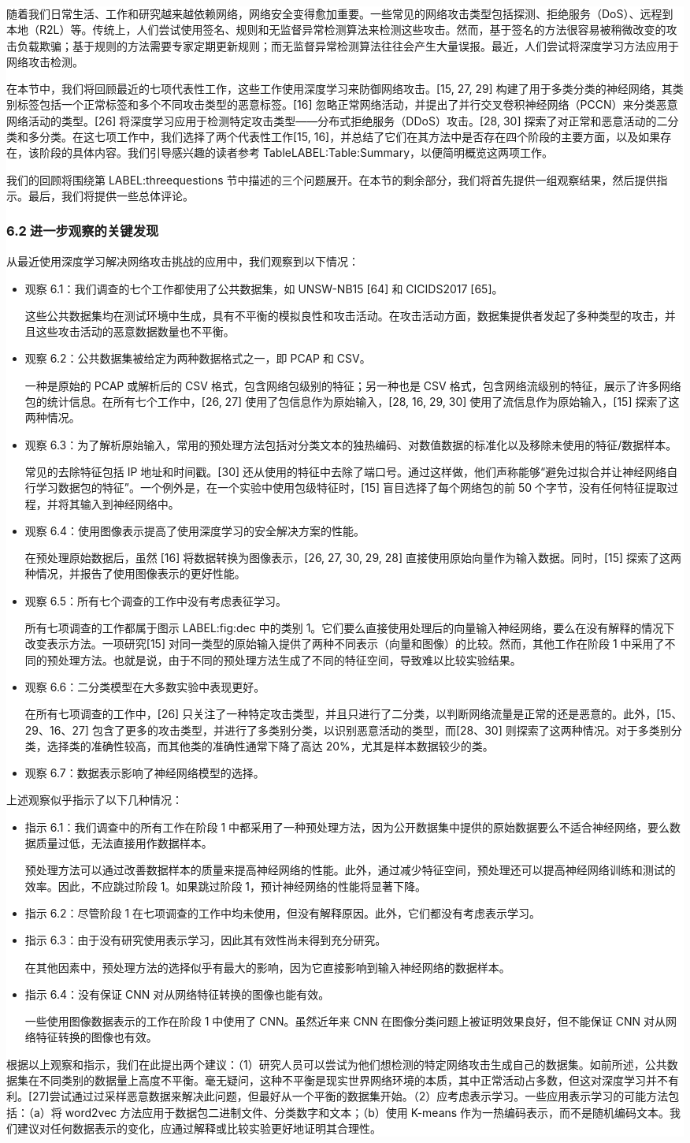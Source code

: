 随着我们日常生活、工作和研究越来越依赖网络，网络安全变得愈加重要。一些常见的网络攻击类型包括探测、拒绝服务（DoS）、远程到本地（R2L）等。传统上，人们尝试使用签名、规则和无监督异常检测算法来检测这些攻击。然而，基于签名的方法很容易被稍微改变的攻击负载欺骗；基于规则的方法需要专家定期更新规则；而无监督异常检测算法往往会产生大量误报。最近，人们尝试将深度学习方法应用于网络攻击检测。

在本节中，我们将回顾最近的七项代表性工作，这些工作使用深度学习来防御网络攻击。[15, 27, 29] 构建了用于多类分类的神经网络，其类别标签包括一个正常标签和多个不同攻击类型的恶意标签。[16] 忽略正常网络活动，并提出了并行交叉卷积神经网络（PCCN）来分类恶意网络活动的类型。[26] 将深度学习应用于检测特定攻击类型——分布式拒绝服务（DDoS）攻击。[28, 30] 探索了对正常和恶意活动的二分类和多分类。在这七项工作中，我们选择了两个代表性工作[15, 16]，并总结了它们在其方法中是否存在四个阶段的主要方面，以及如果存在，该阶段的具体内容。我们引导感兴趣的读者参考 TableLABEL:Table:Summary，以便简明概览这两项工作。

我们的回顾将围绕第 LABEL:threequestions 节中描述的三个问题展开。在本节的剩余部分，我们将首先提供一组观察结果，然后提供指示。最后，我们将提供一些总体评论。

### 6.2 进一步观察的关键发现

从最近使用深度学习解决网络攻击挑战的应用中，我们观察到以下情况：

+   观察 6.1：我们调查的七个工作都使用了公共数据集，如 UNSW-NB15 [64] 和 CICIDS2017 [65]。

    这些公共数据集均在测试环境中生成，具有不平衡的模拟良性和攻击活动。在攻击活动方面，数据集提供者发起了多种类型的攻击，并且这些攻击活动的恶意数据数量也不平衡。

+   观察 6.2：公共数据集被给定为两种数据格式之一，即 PCAP 和 CSV。

    一种是原始的 PCAP 或解析后的 CSV 格式，包含网络包级别的特征；另一种也是 CSV 格式，包含网络流级别的特征，展示了许多网络包的统计信息。在所有七个工作中，[26, 27] 使用了包信息作为原始输入，[28, 16, 29, 30] 使用了流信息作为原始输入，[15] 探索了这两种情况。

+   观察 6.3：为了解析原始输入，常用的预处理方法包括对分类文本的独热编码、对数值数据的标准化以及移除未使用的特征/数据样本。

    常见的去除特征包括 IP 地址和时间戳。[30] 还从使用的特征中去除了端口号。通过这样做，他们声称能够“避免过拟合并让神经网络自行学习数据包的特征”。一个例外是，在一个实验中使用包级特征时，[15] 盲目选择了每个网络包的前 50 个字节，没有任何特征提取过程，并将其输入到神经网络中。

+   观察 6.4：使用图像表示提高了使用深度学习的安全解决方案的性能。

    在预处理原始数据后，虽然 [16] 将数据转换为图像表示，[26, 27, 30, 29, 28] 直接使用原始向量作为输入数据。同时，[15] 探索了这两种情况，并报告了使用图像表示的更好性能。

+   观察 6.5：所有七个调查的工作中没有考虑表征学习。

    所有七项调查的工作都属于图示 LABEL:fig:dec 中的类别 1。它们要么直接使用处理后的向量输入神经网络，要么在没有解释的情况下改变表示方法。一项研究[15] 对同一类型的原始输入提供了两种不同表示（向量和图像）的比较。然而，其他工作在阶段 1 中采用了不同的预处理方法。也就是说，由于不同的预处理方法生成了不同的特征空间，导致难以比较实验结果。

+   观察 6.6：二分类模型在大多数实验中表现更好。

    在所有七项调查的工作中，[26] 只关注了一种特定攻击类型，并且只进行了二分类，以判断网络流量是正常的还是恶意的。此外，[15、29、16、27] 包含了更多的攻击类型，并进行了多类别分类，以识别恶意活动的类型，而[28、30] 则探索了这两种情况。对于多类别分类，选择类的准确性较高，而其他类的准确性通常下降了高达 20%，尤其是样本数据较少的类。

+   观察 6.7：数据表示影响了神经网络模型的选择。

上述观察似乎指示了以下几种情况：

+   指示 6.1：我们调查中的所有工作在阶段 1 中都采用了一种预处理方法，因为公开数据集中提供的原始数据要么不适合神经网络，要么数据质量过低，无法直接用作数据样本。

    预处理方法可以通过改善数据样本的质量来提高神经网络的性能。此外，通过减少特征空间，预处理还可以提高神经网络训练和测试的效率。因此，不应跳过阶段 1。如果跳过阶段 1，预计神经网络的性能将显著下降。

+   指示 6.2：尽管阶段 1 在七项调查的工作中均未使用，但没有解释原因。此外，它们都没有考虑表示学习。

+   指示 6.3：由于没有研究使用表示学习，因此其有效性尚未得到充分研究。

    在其他因素中，预处理方法的选择似乎有最大的影响，因为它直接影响到输入神经网络的数据样本。

+   指示 6.4：没有保证 CNN 对从网络特征转换的图像也能有效。

    一些使用图像数据表示的工作在阶段 1 中使用了 CNN。虽然近年来 CNN 在图像分类问题上被证明效果良好，但不能保证 CNN 对从网络特征转换的图像也有效。

根据以上观察和指示，我们在此提出两个建议：（1）研究人员可以尝试为他们想检测的特定网络攻击生成自己的数据集。如前所述，公共数据集在不同类别的数据量上高度不平衡。毫无疑问，这种不平衡是现实世界网络环境的本质，其中正常活动占多数，但这对深度学习并不有利。[27]尝试通过过采样恶意数据来解决此问题，但最好从一个平衡的数据集开始。（2）应考虑表示学习。一些应用表示学习的可能方法包括：（a）将 word2vec 方法应用于数据包二进制文件、分类数字和文本；（b）使用 K-means 作为一热编码表示，而不是随机编码文本。我们建议对任何数据表示的变化，应通过解释或比较实验更好地证明其合理性。
